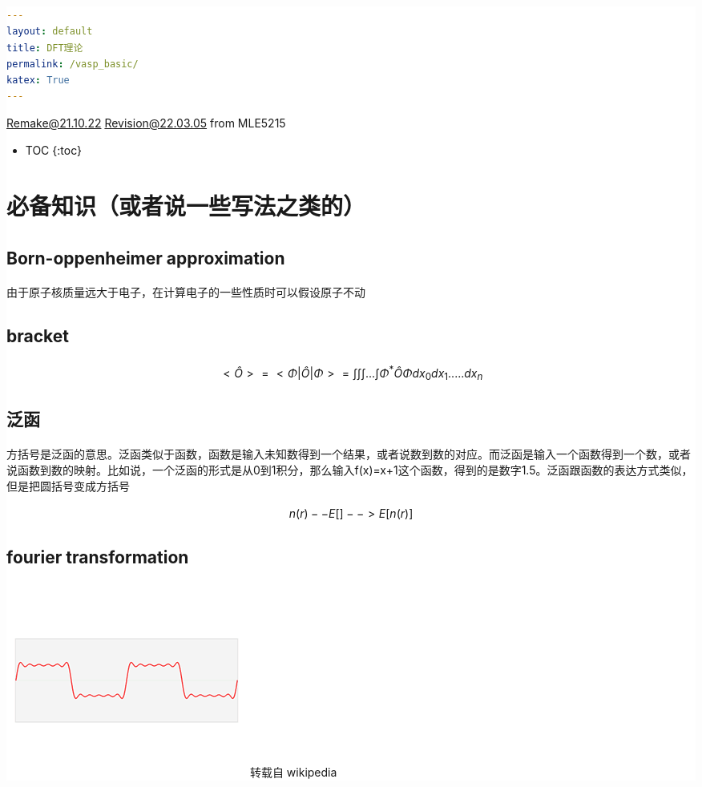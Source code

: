 ```yaml
---
layout: default
title: DFT理论
permalink: /vasp_basic/
katex: True
---
```



Remake@21.10.22
Revision@22.03.05 from MLE5215



* TOC
{:toc}




# 必备知识（或者说一些写法之类的）

## Born-oppenheimer approximation 

由于原子核质量远大于电子，在计算电子的一些性质时可以假设原子不动

## bracket

$$<\hat{O}>=<\Phi|\hat{O}|\Phi>=\int\int\int...\int\Phi^*\hat{O}\Phi dx_0dx_1.....dx_n$$

## 泛函


方括号是泛函的意思。泛函类似于函数，函数是输入未知数得到一个结果，或者说数到数的对应。而泛函是输入一个函数得到一个数，或者说函数到数的映射。比如说，一个泛函的形式是从0到1积分，那么输入f(x)=x+1这个函数，得到的是数字1.5。泛函跟函数的表达方式类似，但是把圆括号变成方括号

$$ n(r) -- E[] --> E[n(r)] $$


## fourier transformation

![Image](./pic/Fourier_series_and_transform.gif)
转载自 wikipedia